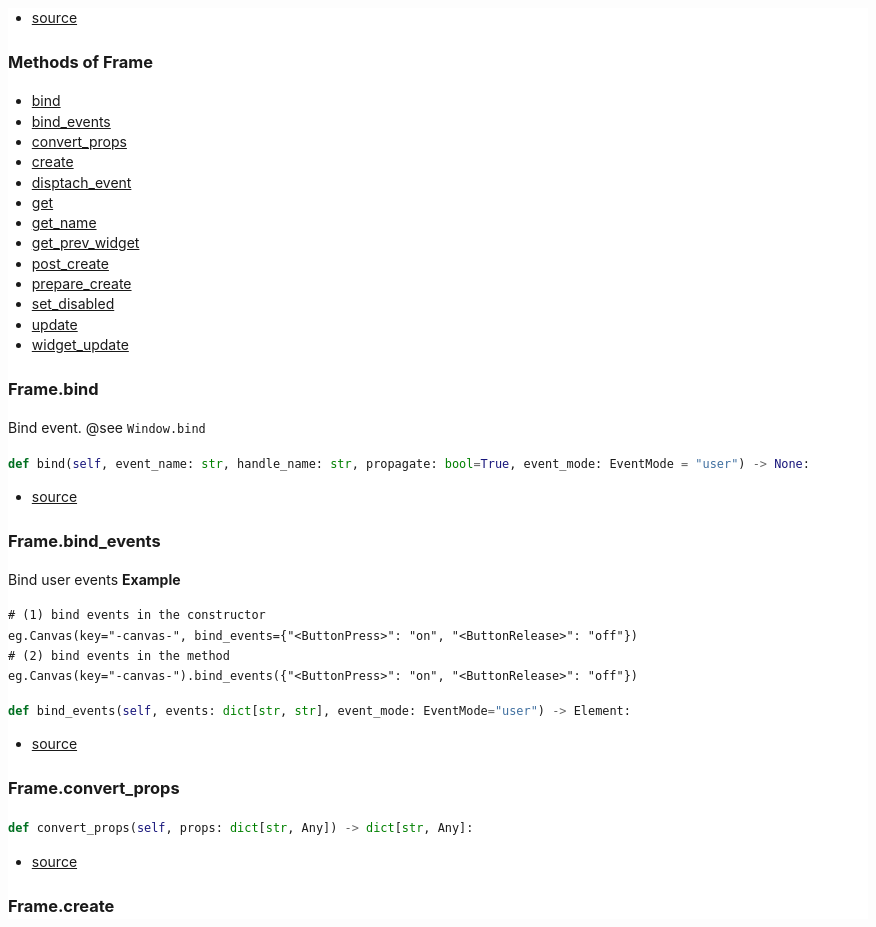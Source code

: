 - [source](https://github.com/kujirahand/tkeasygui-python/blob/main/TkEasyGUI/widgets.py#L1057)

### Methods of Frame

- [bind](#frame.bind)
- [bind_events](#frame.bind_events)
- [convert_props](#frame.convert_props)
- [create](#frame.create)
- [disptach_event](#frame.disptach_event)
- [get](#frame.get)
- [get_name](#frame.get_name)
- [get_prev_widget](#frame.get_prev_widget)
- [post_create](#frame.post_create)
- [prepare_create](#frame.prepare_create)
- [set_disabled](#frame.set_disabled)
- [update](#frame.update)
- [widget_update](#frame.widget_update)

### Frame.bind

Bind event. @see `Window.bind`

```py
def bind(self, event_name: str, handle_name: str, propagate: bool=True, event_mode: EventMode = "user") -> None:
```

- [source](https://github.com/kujirahand/tkeasygui-python/blob/main/TkEasyGUI/widgets.py#L791)

### Frame.bind_events

Bind user events
**Example**
```
# (1) bind events in the constructor
eg.Canvas(key="-canvas-", bind_events={"<ButtonPress>": "on", "<ButtonRelease>": "off"})
# (2) bind events in the method
eg.Canvas(key="-canvas-").bind_events({"<ButtonPress>": "on", "<ButtonRelease>": "off"})
```

```py
def bind_events(self, events: dict[str, str], event_mode: EventMode="user") -> Element:
```

- [source](https://github.com/kujirahand/tkeasygui-python/blob/main/TkEasyGUI/widgets.py#L923)

### Frame.convert_props

```py
def convert_props(self, props: dict[str, Any]) -> dict[str, Any]:
```

- [source](https://github.com/kujirahand/tkeasygui-python/blob/main/TkEasyGUI/widgets.py#L875)

### Frame.create
